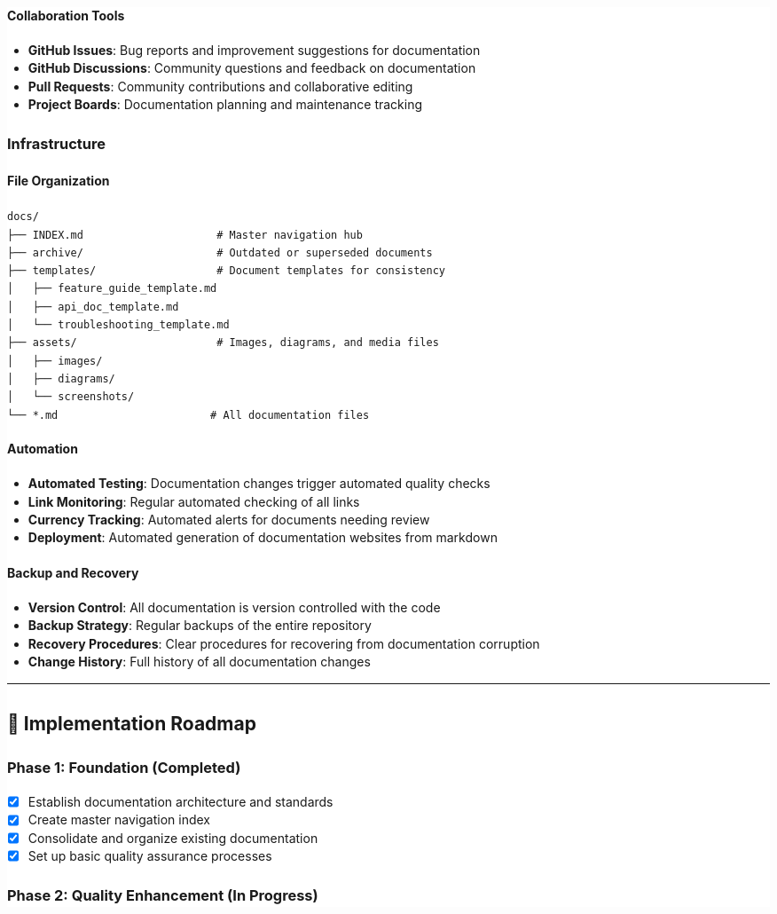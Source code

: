 #### Collaboration Tools

-   **GitHub Issues**: Bug reports and improvement suggestions for documentation
-   **GitHub Discussions**: Community questions and feedback on documentation
-   **Pull Requests**: Community contributions and collaborative editing
-   **Project Boards**: Documentation planning and maintenance tracking

### Infrastructure

#### File Organization

```
docs/
├── INDEX.md                     # Master navigation hub
├── archive/                     # Outdated or superseded documents
├── templates/                   # Document templates for consistency
│   ├── feature_guide_template.md
│   ├── api_doc_template.md
│   └── troubleshooting_template.md
├── assets/                      # Images, diagrams, and media files
│   ├── images/
│   ├── diagrams/
│   └── screenshots/
└── *.md                        # All documentation files
```

#### Automation

-   **Automated Testing**: Documentation changes trigger automated quality checks
-   **Link Monitoring**: Regular automated checking of all links
-   **Currency Tracking**: Automated alerts for documents needing review
-   **Deployment**: Automated generation of documentation websites from markdown

#### Backup and Recovery

-   **Version Control**: All documentation is version controlled with the code
-   **Backup Strategy**: Regular backups of the entire repository
-   **Recovery Procedures**: Clear procedures for recovering from documentation corruption
-   **Change History**: Full history of all documentation changes

---

## 🎯 Implementation Roadmap

### Phase 1: Foundation (Completed)

-   [x] Establish documentation architecture and standards
-   [x] Create master navigation index
-   [x] Consolidate and organize existing documentation
-   [x] Set up basic quality assurance processes

### Phase 2: Quality Enhancement (In Progress)

